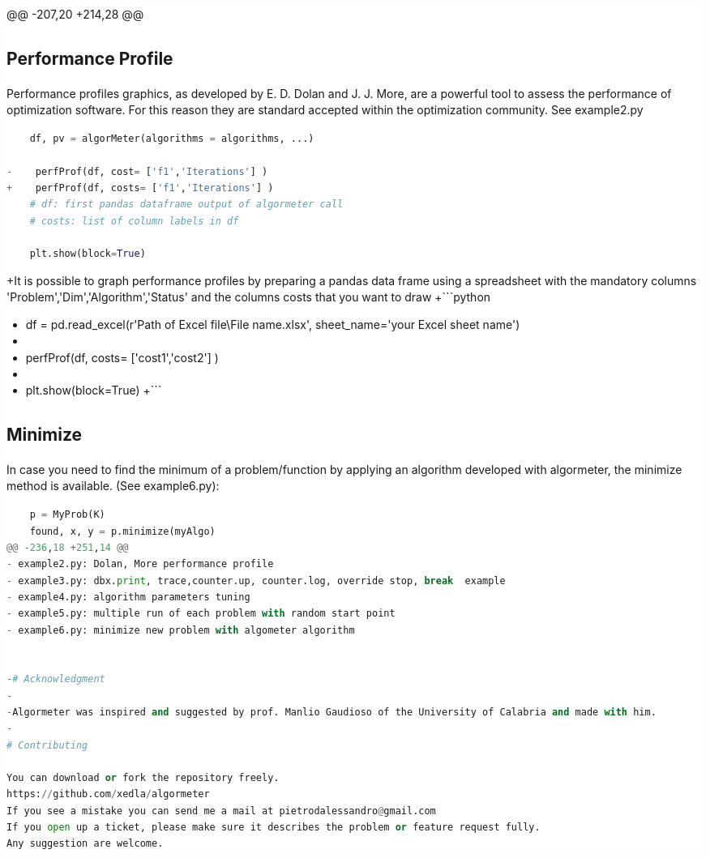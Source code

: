 @@ -207,20 +214,28 @@
 
 ## Performance Profile
 Performance profiles graphics, as developed by E. D. Dolan and J. J. More, are a powerful tool to assess the performance of optimization software. For this reason they are standard accepted within the optimization community. See example2.py
 
 ```python
     df, pv = algorMeter(algorithms = algorithms, ...)
 
-    perfProf(df, cost= ['f1','Iterations'] ) 
+    perfProf(df, costs= ['f1','Iterations'] ) 
     # df: first pandas dataframe output of algormeter call
     # costs: list of column labels in df
 
     plt.show(block=True)
 ```
+It is possible to graph performance profiles by preparing a pandas data frame using a spreadsheet with the mandatory columns 'Problem','Dim','Algorithm','Status' and the columns costs that you want to draw
+```python
+    df = pd.read_excel(r'Path of Excel file\File name.xlsx', sheet_name='your Excel sheet name')
+
+    perfProf(df, costs= ['cost1','cost2'] ) 
+
+    plt.show(block=True)
+```
 ## Minimize
 
 In case you need to find the minimum of a problem/function by applying an algorithm developed with algormeter, the minimize method is available. (See example6.py):
 
 ```python
     p = MyProb(K) 
     found, x, y = p.minimize(myAlgo)
@@ -236,18 +251,14 @@
 - example2.py: Dolan, More performance profile
 - example3.py: dbx.print, trace,counter.up, counter.log, override stop, break  example
 - example4.py: algorithm parameters tuning 
 - example5.py: multiple run of each problem with random start point
 - example6.py: minimize new problem with algometer algorithm
 
 
-# Acknowledgment
-
-Algormeter was inspired and suggested by prof. Manlio Gaudioso of the University of Calabria and made with him.
-
 # Contributing
 
 You can download or fork the repository freely.  
 https://github.com/xedla/algormeter  
 If you see a mistake you can send me a mail at pietrodalessandro@gmail.com 
 If you open up a ticket, please make sure it describes the problem or feature request fully.  
 Any suggestion are welcome.
```
